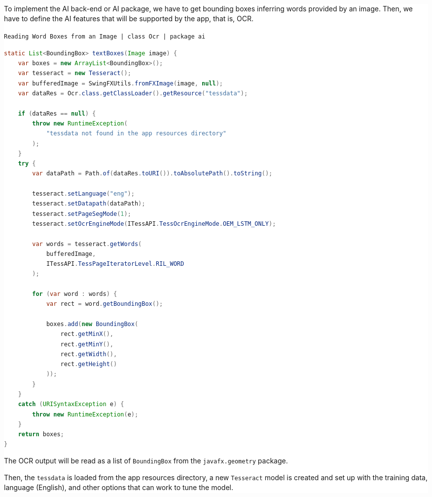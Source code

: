 To implement the AI back-end or AI package, we have to get bounding boxes
inferring words provided by an image. Then, we have to define the AI features
that will be supported by the app, that is, OCR.

`Reading Word Boxes from an Image | class Ocr | package ai`

```java
static List<BoundingBox> textBoxes(Image image) {
    var boxes = new ArrayList<BoundingBox>();
    var tesseract = new Tesseract();
    var bufferedImage = SwingFXUtils.fromFXImage(image, null);
    var dataRes = Ocr.class.getClassLoader().getResource("tessdata");

    if (dataRes == null) {
        throw new RuntimeException(
            "tessdata not found in the app resources directory"
        );
    }
    try {
        var dataPath = Path.of(dataRes.toURI()).toAbsolutePath().toString();

        tesseract.setLanguage("eng");
        tesseract.setDatapath(dataPath);
        tesseract.setPageSegMode(1);
        tesseract.setOcrEngineMode(ITessAPI.TessOcrEngineMode.OEM_LSTM_ONLY);

        var words = tesseract.getWords(
            bufferedImage,
            ITessAPI.TessPageIteratorLevel.RIL_WORD
        );

        for (var word : words) {
            var rect = word.getBoundingBox();

            boxes.add(new BoundingBox(
                rect.getMinX(),
                rect.getMinY(),
                rect.getWidth(),
                rect.getHeight()
            ));
        }
    }
    catch (URISyntaxException e) {
        throw new RuntimeException(e);
    }
    return boxes;
}
```

The OCR output will be read as a list of `BoundingBox` from the
`javafx.geometry` package.

Then, the `tessdata` is loaded from the app resources directory, a new
`Tesseract` model is created and set up with the training data, language
(English), and other options that can work to tune the model.
